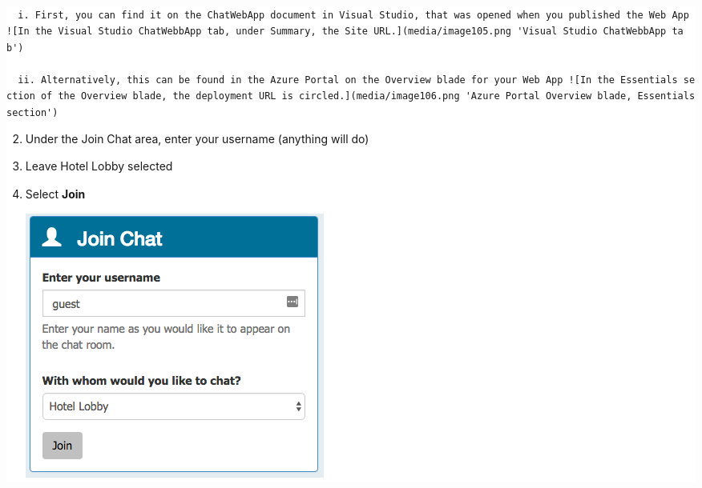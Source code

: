       i. First, you can find it on the ChatWebApp document in Visual Studio, that was opened when you published the Web App ![In the Visual Studio ChatWebbApp tab, under Summary, the Site URL.](media/image105.png 'Visual Studio ChatWebbApp tab')

      ii. Alternatively, this can be found in the Azure Portal on the Overview blade for your Web App ![In the Essentials section of the Overview blade, the deployment URL is circled.](media/image106.png 'Azure Portal Overview blade, Essentials section')

2.  Under the Join Chat area, enter your username (anything will do)

3.  Leave Hotel Lobby selected

4.  Select **Join**

    ![The Join Chat window displays.](media/image107.png 'Join Chat window')
